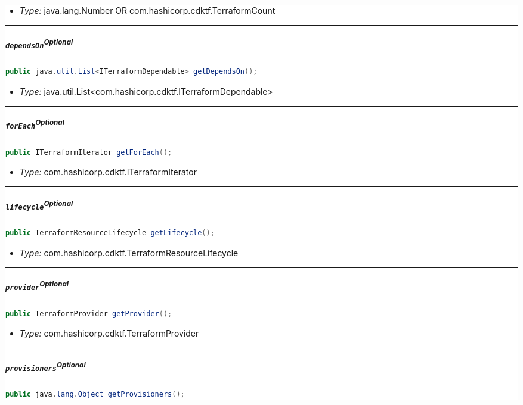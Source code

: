 - *Type:* java.lang.Number OR com.hashicorp.cdktf.TerraformCount

---

##### `dependsOn`<sup>Optional</sup> <a name="dependsOn" id="@cdktf/provider-ionoscloud.serverBootDeviceSelection.ServerBootDeviceSelectionConfig.property.dependsOn"></a>

```java
public java.util.List<ITerraformDependable> getDependsOn();
```

- *Type:* java.util.List<com.hashicorp.cdktf.ITerraformDependable>

---

##### `forEach`<sup>Optional</sup> <a name="forEach" id="@cdktf/provider-ionoscloud.serverBootDeviceSelection.ServerBootDeviceSelectionConfig.property.forEach"></a>

```java
public ITerraformIterator getForEach();
```

- *Type:* com.hashicorp.cdktf.ITerraformIterator

---

##### `lifecycle`<sup>Optional</sup> <a name="lifecycle" id="@cdktf/provider-ionoscloud.serverBootDeviceSelection.ServerBootDeviceSelectionConfig.property.lifecycle"></a>

```java
public TerraformResourceLifecycle getLifecycle();
```

- *Type:* com.hashicorp.cdktf.TerraformResourceLifecycle

---

##### `provider`<sup>Optional</sup> <a name="provider" id="@cdktf/provider-ionoscloud.serverBootDeviceSelection.ServerBootDeviceSelectionConfig.property.provider"></a>

```java
public TerraformProvider getProvider();
```

- *Type:* com.hashicorp.cdktf.TerraformProvider

---

##### `provisioners`<sup>Optional</sup> <a name="provisioners" id="@cdktf/provider-ionoscloud.serverBootDeviceSelection.ServerBootDeviceSelectionConfig.property.provisioners"></a>

```java
public java.lang.Object getProvisioners();
```
